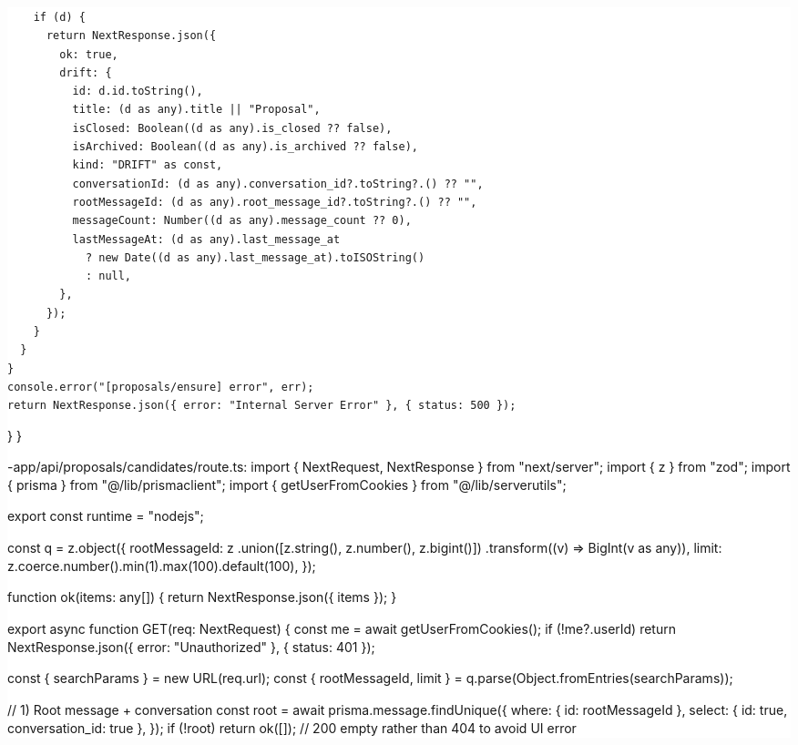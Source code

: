         if (d) {
          return NextResponse.json({
            ok: true,
            drift: {
              id: d.id.toString(),
              title: (d as any).title || "Proposal",
              isClosed: Boolean((d as any).is_closed ?? false),
              isArchived: Boolean((d as any).is_archived ?? false),
              kind: "DRIFT" as const,
              conversationId: (d as any).conversation_id?.toString?.() ?? "",
              rootMessageId: (d as any).root_message_id?.toString?.() ?? "",
              messageCount: Number((d as any).message_count ?? 0),
              lastMessageAt: (d as any).last_message_at
                ? new Date((d as any).last_message_at).toISOString()
                : null,
            },
          });
        }
      }
    }
    console.error("[proposals/ensure] error", err);
    return NextResponse.json({ error: "Internal Server Error" }, { status: 500 });
  }
}

-app/api/proposals/candidates/route.ts: import { NextRequest, NextResponse } from "next/server";
import { z } from "zod";
import { prisma } from "@/lib/prismaclient";
import { getUserFromCookies } from "@/lib/serverutils";

export const runtime = "nodejs";

const q = z.object({
  rootMessageId: z
    .union([z.string(), z.number(), z.bigint()])
    .transform((v) => BigInt(v as any)),
  limit: z.coerce.number().min(1).max(100).default(100),
});

function ok(items: any[]) {
  return NextResponse.json({ items });
}

export async function GET(req: NextRequest) {
  const me = await getUserFromCookies();
  if (!me?.userId) return NextResponse.json({ error: "Unauthorized" }, { status: 401 });

  const { searchParams } = new URL(req.url);
  const { rootMessageId, limit } = q.parse(Object.fromEntries(searchParams));

  // 1) Root message + conversation
  const root = await prisma.message.findUnique({
    where: { id: rootMessageId },
    select: { id: true, conversation_id: true },
  });
  if (!root) return ok([]); // 200 empty rather than 404 to avoid UI error
